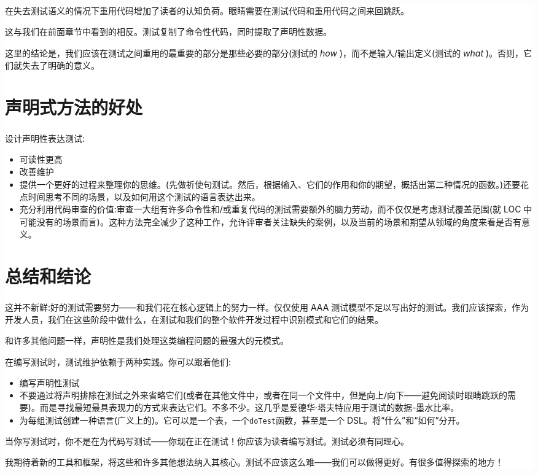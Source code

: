 在失去测试语义的情况下重用代码增加了读者的认知负荷。眼睛需要在测试代码和重用代码之间来回跳跃。

这与我们在前面章节中看到的相反。测试复制了命令性代码，同时提取了声明性数据。

这里的结论是，我们应该在测试之间重用的最重要的部分是那些必要的部分(测试的 *how* )，而不是输入/输出定义(测试的 *what* )。否则，它们就失去了明确的意义。

# 声明式方法的好处

设计声明性表达测试:

*   可读性更高
*   改善维护
*   提供一个更好的过程来整理你的思维。(先做祈使句测试。然后，根据输入、它们的作用和你的期望，概括出第二种情况的函数。)还要花点时间思考不同的场景，以及如何用这个测试的语言表达出来。
*   充分利用代码审查的价值:审查一大组有许多命令性和/或重复代码的测试需要额外的脑力劳动，而不仅仅是考虑测试覆盖范围(就 LOC 中可能没有的场景而言)。这种方法完全减少了这种工作，允许评审者关注缺失的案例，以及当前的场景和期望从领域的角度来看是否有意义。

# 总结和结论

这并不新鲜:好的测试需要努力——和我们花在核心逻辑上的努力一样。仅仅使用 AAA 测试模型不足以写出好的测试。我们应该探索，作为开发人员，我们在这些阶段中做什么，在测试和我们的整个软件开发过程中识别模式和它们的结果。

和许多其他问题一样，声明性是我们处理这类编程问题的最强大的元模式。

在编写测试时，测试维护依赖于两种实践。你可以跟着他们:

*   编写声明性测试
*   不要通过将声明排除在测试之外来省略它们(或者在其他文件中，或者在同一个文件中，但是向上/向下——避免阅读时眼睛跳跃的需要)。而是寻找最短最具表现力的方式来表达它们。不多不少。这几乎是爱德华·塔夫特应用于测试的数据-墨水比率。
*   为每组测试创建一种语言(广义上的)。它可以是一个表，一个`doTest`函数，甚至是一个 DSL。将“什么”和“如何”分开。

当你写测试时，你不是在为代码写测试——你现在正在测试！你应该为读者编写测试。测试必须有同理心。

我期待着新的工具和框架，将这些和许多其他想法纳入其核心。测试不应该这么难——我们可以做得更好。有很多值得探索的地方！